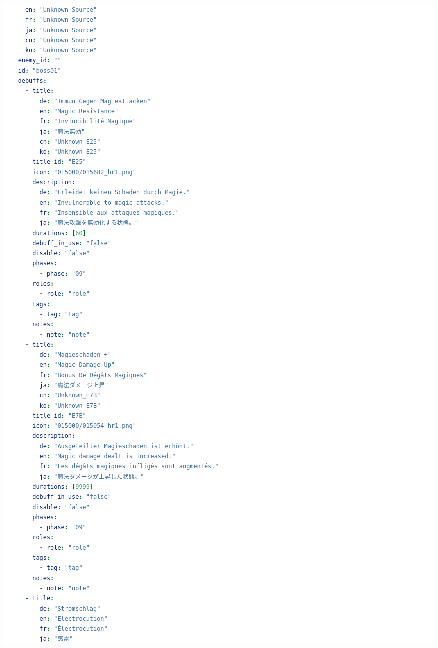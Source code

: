 ```yaml
      en: "Unknown Source"
      fr: "Unknown Source"
      ja: "Unknown Source"
      cn: "Unknown Source"
      ko: "Unknown Source"
    enemy_id: ""
    id: "boss01"
    debuffs:
      - title:
          de: "Immun Gegen Magieattacken"
          en: "Magic Resistance"
          fr: "Invincibilité Magique"
          ja: "魔法無効"
          cn: "Unknown_E25"
          ko: "Unknown_E25"
        title_id: "E25"
        icon: "015000/015682_hr1.png"
        description:
          de: "Erleidet keinen Schaden durch Magie."
          en: "Invulnerable to magic attacks."
          fr: "Insensible aux attaques magiques."
          ja: "魔法攻撃を無効化する状態。"
        durations: [60]
        debuff_in_use: "false"
        disable: "false"
        phases:
          - phase: "09"
        roles:
          - role: "role"
        tags:
          - tag: "tag"
        notes:
          - note: "note"
      - title:
          de: "Magieschaden +"
          en: "Magic Damage Up"
          fr: "Bonus De Dégâts Magiques"
          ja: "魔法ダメージ上昇"
          cn: "Unknown_E7B"
          ko: "Unknown_E7B"
        title_id: "E7B"
        icon: "015000/015054_hr1.png"
        description:
          de: "Ausgeteilter Magieschaden ist erhöht."
          en: "Magic damage dealt is increased."
          fr: "Les dégâts magiques infligés sont augmentés."
          ja: "魔法ダメージが上昇した状態。"
        durations: [9999]
        debuff_in_use: "false"
        disable: "false"
        phases:
          - phase: "09"
        roles:
          - role: "role"
        tags:
          - tag: "tag"
        notes:
          - note: "note"
      - title:
          de: "Stromschlag"
          en: "Electrocution"
          fr: "Électrocution"
          ja: "感電"
```